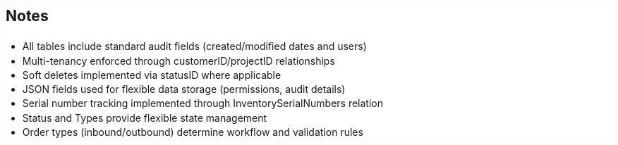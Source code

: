 ## Notes
- All tables include standard audit fields (created/modified dates and users)
- Multi-tenancy enforced through customerID/projectID relationships
- Soft deletes implemented via statusID where applicable
- JSON fields used for flexible data storage (permissions, audit details)
- Serial number tracking implemented through InventorySerialNumbers relation
- Status and Types provide flexible state management
- Order types (inbound/outbound) determine workflow and validation rules